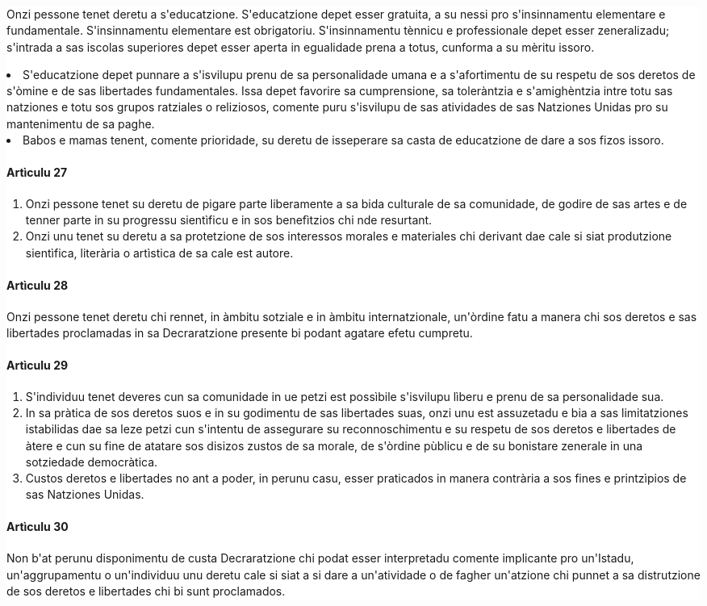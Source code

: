    Onzi pessone tenet deretu a s'educatzione. S'educatzione depet esser gratuita, a su nessi pro s'insinnamentu elementare e fundamentale. S'insinnamentu elementare est obrigatoriu. S'insinnamentu tènnicu e professionale depet esser zeneralizadu; s'intrada a sas iscolas superiores depet esser aperta in egualidade prena a totus, cunforma a su mèritu issoro.
  </li>
  <li>
   S'educatzione depet punnare a s'isvilupu prenu de sa personalidade umana e a s'afortimentu de su respetu de sos deretos de s'òmine e de sas libertades fundamentales. Issa depet favorire sa cumprensione, sa toleràntzia e s'amighèntzia intre totu sas natziones e totu sos grupos ratziales o reliziosos, comente puru s'isvilupu de sas atividades de sas Natziones Unidas pro su mantenimentu de sa paghe.
  </li>
  <li>
   Babos e mamas tenent, comente prioridade, su deretu de isseperare sa casta de educatzione de dare a sos fizos issoro.
  </li>
 </ol>
 <h4>
  Artìculu 27
 </h4>
 <ol>
  <li>
   Onzi pessone tenet su deretu de pigare parte liberamente a sa bida culturale de sa comunidade, de godire de sas artes e de tenner parte in su progressu sientìficu e in sos benefìtzios chi nde resurtant.
  </li>
  <li>
   Onzi unu tenet su deretu a sa protetzione de sos interessos morales e materiales chi derivant dae cale si siat produtzione sientìfica, literària o artìstica de sa cale est autore.
  </li>
 </ol>
 <h4>
  Artìculu 28
 </h4>
 <p>
  Onzi pessone tenet deretu chi rennet, in àmbitu sotziale e in àmbitu internatzionale, un'òrdine fatu a manera chi sos deretos e sas libertades proclamadas in sa Decraratzione presente bi podant agatare efetu cumpretu.
 </p>
 <h4>
  Artìculu 29
 </h4>
 <ol>
  <li>
   S'individuu tenet deveres cun sa comunidade in ue petzi est possìbile s'isvilupu lìberu e prenu de sa personalidade sua.
  </li>
  <li>
   In sa pràtica de sos deretos suos e in su godimentu de sas libertades suas, onzi unu est assuzetadu e bia a sas limitatziones istabilidas dae sa leze petzi cun s'intentu de assegurare su reconnoschimentu e su respetu de sos deretos e libertades de àtere e cun su fine de atatare sos disizos zustos de sa morale, de s'òrdine pùblicu e de su bonistare zenerale in una sotziedade democràtica.
  </li>
  <li>
   Custos deretos e libertades no ant a poder, in perunu casu, esser praticados in manera contrària a sos fines e printzìpios de sas Natziones Unidas.
  </li>
 </ol>
 <h4>
  Artìculu 30
 </h4>
 <p>
  Non b'at perunu disponimentu de custa Decraratzione chi podat esser interpretadu comente implicante pro un'Istadu, un'aggrupamentu o un'individuu unu deretu cale si siat a si dare a un'atividade o de fagher un'atzione chi punnet a sa distrutzione de sos deretos e libertades chi bi sunt proclamados.